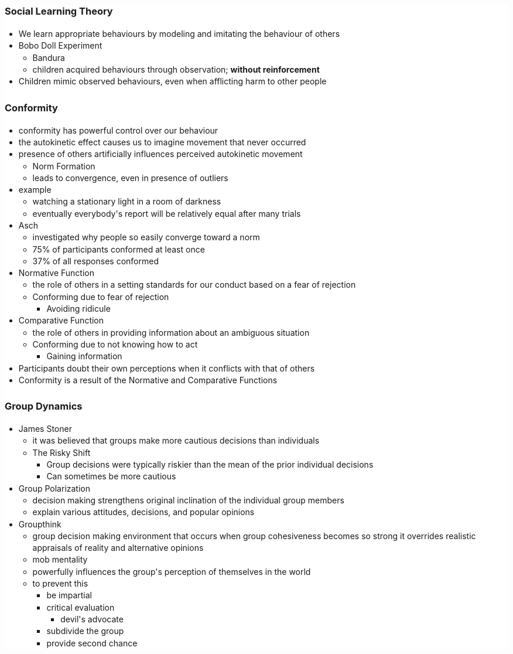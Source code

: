 ### Social Learning Theory

- We learn appropriate behaviours by modeling and imitating the behaviour of others
- Bobo Doll Experiment
  - Bandura
  - children acquired behaviours through observation; **without reinforcement**
- Children mimic observed behaviours, even when afflicting harm to other people

### Conformity

- conformity has powerful control over our behaviour
- the autokinetic effect causes us to imagine movement that never occurred
- presence of others artificially influences perceived autokinetic movement
  - Norm Formation
  - leads to convergence, even in presence of outliers
- example
  - watching a stationary light in a room of darkness
  - eventually everybody's report will be relatively equal after many trials
- Asch
  - investigated why people so easily converge toward a norm
  - 75% of participants conformed at least once
  - 37% of all responses conformed
- Normative Function
  - the role of others in a setting standards for our conduct based on a fear of rejection
  - Conforming due to fear of rejection
    - Avoiding ridicule
- Comparative Function
  - the role of others in providing information about an ambiguous situation
  - Conforming due to not knowing how to act
    - Gaining information
- Participants doubt their own perceptions when it conflicts with that of others
- Conformity is a result of the Normative and Comparative Functions

### Group Dynamics

- James Stoner
  - it was believed that groups make more cautious decisions than individuals
  - The Risky Shift
    - Group decisions were typically riskier than the mean of the prior individual decisions
    - Can sometimes be more cautious
- Group Polarization
  - decision making strengthens original inclination of the individual group members
  - explain various attitudes, decisions, and popular opinions
- Groupthink
  - group decision making environment that occurs when group cohesiveness becomes so strong it overrides realistic appraisals of reality and alternative opinions
  - mob mentality
  - powerfully influences the group's perception of themselves in the world
  - to prevent this
    - be impartial
    - critical evaluation
      - devil's advocate
    - subdivide the group
    - provide second chance
